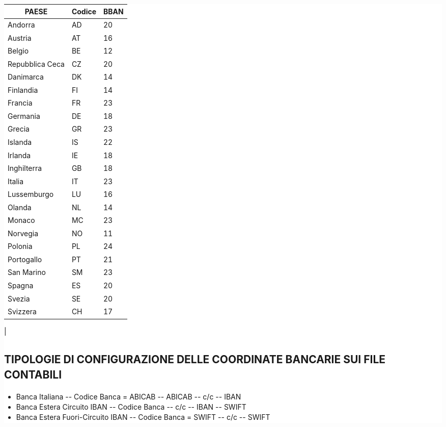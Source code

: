 | PAESE|Codice|BBAN |
| ---|----|----|
| Andorra|AD|20 |
| Austria|AT|16 |
| Belgio|BE|12 |
| Repubblica Ceca|CZ|20 |
| Danimarca|DK|14 |
| Finlandia|FI|14 |
| Francia|FR|23 |
| Germania|DE|18 |
| Grecia|GR|23 |
| Islanda|IS|22 |
| Irlanda|IE|18 |
| Inghilterra|GB|18 |
| Italia|IT|23 |
| Lussemburgo|LU|16 |
| Olanda|NL|14 |
| Monaco|MC|23 |
| Norvegia|NO|11 |
| Polonia|PL|24 |
| Portogallo|PT|21 |
| San Marino|SM|23 |
| Spagna|ES|20 |
| Svezia|SE|20 |
| Svizzera|CH|17 |
| 


## TIPOLOGIE DI CONFIGURAZIONE DELLE COORDINATE BANCARIE SUI FILE CONTABILI

- Banca Italiana
-- Codice Banca = ABICAB
-- ABICAB
-- c/c
-- IBAN
- Banca Estera Circuito IBAN
-- Codice Banca
-- c/c
-- IBAN
-- SWIFT
- Banca Estera Fuori-Circuito IBAN
-- Codice Banca = SWIFT
-- c/c
-- SWIFT

